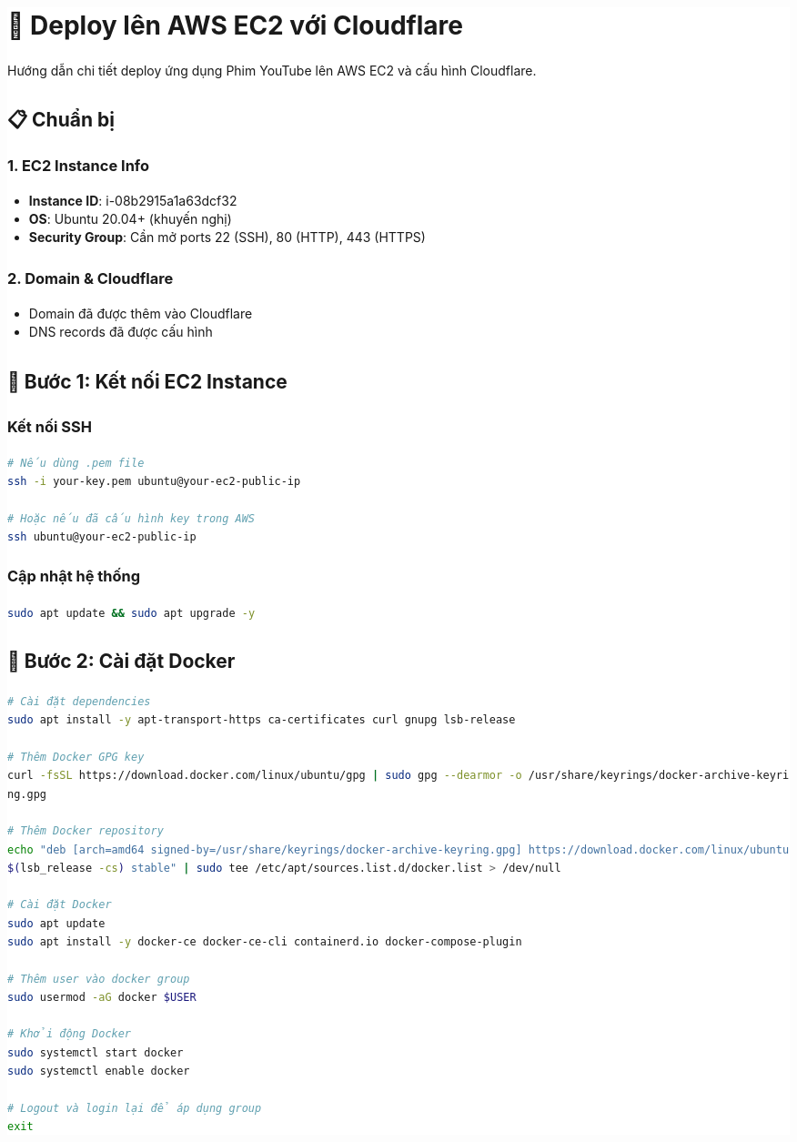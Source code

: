 # 🚀 Deploy lên AWS EC2 với Cloudflare

Hướng dẫn chi tiết deploy ứng dụng Phim YouTube lên AWS EC2 và cấu hình Cloudflare.

## 📋 Chuẩn bị

### 1. EC2 Instance Info

- **Instance ID**: i-08b2915a1a63dcf32
- **OS**: Ubuntu 20.04+ (khuyến nghị)
- **Security Group**: Cần mở ports 22 (SSH), 80 (HTTP), 443 (HTTPS)

### 2. Domain & Cloudflare

- Domain đã được thêm vào Cloudflare
- DNS records đã được cấu hình

## 🔧 Bước 1: Kết nối EC2 Instance

### Kết nối SSH

```bash
# Nếu dùng .pem file
ssh -i your-key.pem ubuntu@your-ec2-public-ip

# Hoặc nếu đã cấu hình key trong AWS
ssh ubuntu@your-ec2-public-ip
```

### Cập nhật hệ thống

```bash
sudo apt update && sudo apt upgrade -y
```

## 🐳 Bước 2: Cài đặt Docker

```bash
# Cài đặt dependencies
sudo apt install -y apt-transport-https ca-certificates curl gnupg lsb-release

# Thêm Docker GPG key
curl -fsSL https://download.docker.com/linux/ubuntu/gpg | sudo gpg --dearmor -o /usr/share/keyrings/docker-archive-keyring.gpg

# Thêm Docker repository
echo "deb [arch=amd64 signed-by=/usr/share/keyrings/docker-archive-keyring.gpg] https://download.docker.com/linux/ubuntu $(lsb_release -cs) stable" | sudo tee /etc/apt/sources.list.d/docker.list > /dev/null

# Cài đặt Docker
sudo apt update
sudo apt install -y docker-ce docker-ce-cli containerd.io docker-compose-plugin

# Thêm user vào docker group
sudo usermod -aG docker $USER

# Khởi động Docker
sudo systemctl start docker
sudo systemctl enable docker

# Logout và login lại để áp dụng group
exit
```